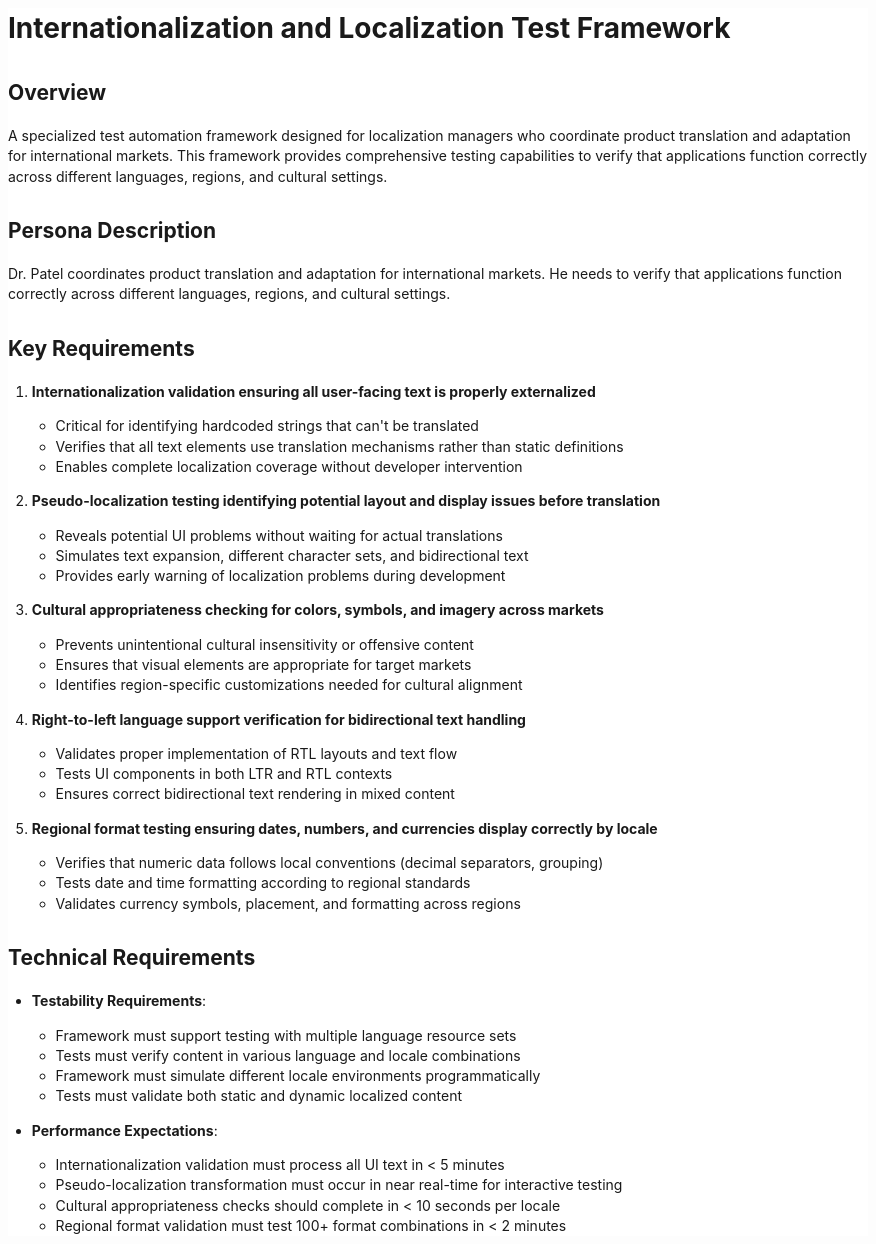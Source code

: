 # Internationalization and Localization Test Framework

## Overview
A specialized test automation framework designed for localization managers who coordinate product translation and adaptation for international markets. This framework provides comprehensive testing capabilities to verify that applications function correctly across different languages, regions, and cultural settings.

## Persona Description
Dr. Patel coordinates product translation and adaptation for international markets. He needs to verify that applications function correctly across different languages, regions, and cultural settings.

## Key Requirements
1. **Internationalization validation ensuring all user-facing text is properly externalized**
   - Critical for identifying hardcoded strings that can't be translated
   - Verifies that all text elements use translation mechanisms rather than static definitions
   - Enables complete localization coverage without developer intervention

2. **Pseudo-localization testing identifying potential layout and display issues before translation**
   - Reveals potential UI problems without waiting for actual translations
   - Simulates text expansion, different character sets, and bidirectional text
   - Provides early warning of localization problems during development

3. **Cultural appropriateness checking for colors, symbols, and imagery across markets**
   - Prevents unintentional cultural insensitivity or offensive content
   - Ensures that visual elements are appropriate for target markets
   - Identifies region-specific customizations needed for cultural alignment

4. **Right-to-left language support verification for bidirectional text handling**
   - Validates proper implementation of RTL layouts and text flow
   - Tests UI components in both LTR and RTL contexts
   - Ensures correct bidirectional text rendering in mixed content

5. **Regional format testing ensuring dates, numbers, and currencies display correctly by locale**
   - Verifies that numeric data follows local conventions (decimal separators, grouping)
   - Tests date and time formatting according to regional standards
   - Validates currency symbols, placement, and formatting across regions

## Technical Requirements
- **Testability Requirements**:
  - Framework must support testing with multiple language resource sets
  - Tests must verify content in various language and locale combinations
  - Framework must simulate different locale environments programmatically
  - Tests must validate both static and dynamic localized content

- **Performance Expectations**:
  - Internationalization validation must process all UI text in < 5 minutes
  - Pseudo-localization transformation must occur in near real-time for interactive testing
  - Cultural appropriateness checks should complete in < 10 seconds per locale
  - Regional format validation must test 100+ format combinations in < 2 minutes
